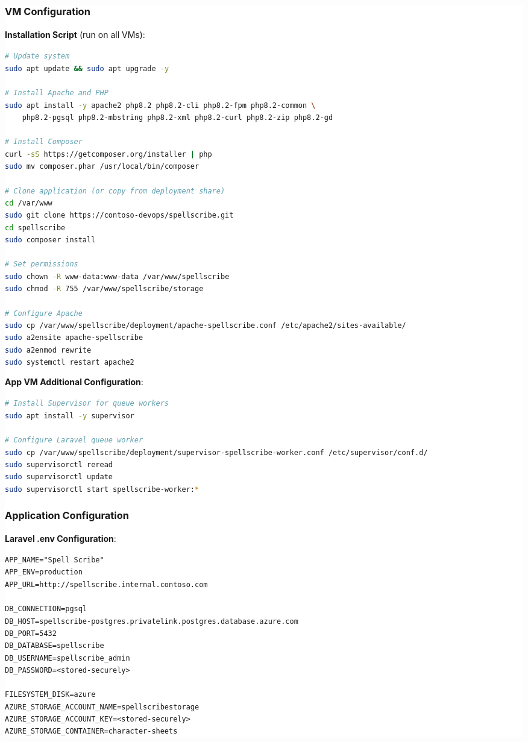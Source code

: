 ### VM Configuration

**Installation Script** (run on all VMs):

```bash
# Update system
sudo apt update && sudo apt upgrade -y

# Install Apache and PHP
sudo apt install -y apache2 php8.2 php8.2-cli php8.2-fpm php8.2-common \
    php8.2-pgsql php8.2-mbstring php8.2-xml php8.2-curl php8.2-zip php8.2-gd

# Install Composer
curl -sS https://getcomposer.org/installer | php
sudo mv composer.phar /usr/local/bin/composer

# Clone application (or copy from deployment share)
cd /var/www
sudo git clone https://contoso-devops/spellscribe.git
cd spellscribe
sudo composer install

# Set permissions
sudo chown -R www-data:www-data /var/www/spellscribe
sudo chmod -R 755 /var/www/spellscribe/storage

# Configure Apache
sudo cp /var/www/spellscribe/deployment/apache-spellscribe.conf /etc/apache2/sites-available/
sudo a2ensite apache-spellscribe
sudo a2enmod rewrite
sudo systemctl restart apache2
```

**App VM Additional Configuration**:

```bash
# Install Supervisor for queue workers
sudo apt install -y supervisor

# Configure Laravel queue worker
sudo cp /var/www/spellscribe/deployment/supervisor-spellscribe-worker.conf /etc/supervisor/conf.d/
sudo supervisorctl reread
sudo supervisorctl update
sudo supervisorctl start spellscribe-worker:*
```

### Application Configuration

**Laravel .env Configuration**:

```env
APP_NAME="Spell Scribe"
APP_ENV=production
APP_URL=http://spellscribe.internal.contoso.com

DB_CONNECTION=pgsql
DB_HOST=spellscribe-postgres.privatelink.postgres.database.azure.com
DB_PORT=5432
DB_DATABASE=spellscribe
DB_USERNAME=spellscribe_admin
DB_PASSWORD=<stored-securely>

FILESYSTEM_DISK=azure
AZURE_STORAGE_ACCOUNT_NAME=spellscribestorage
AZURE_STORAGE_ACCOUNT_KEY=<stored-securely>
AZURE_STORAGE_CONTAINER=character-sheets
```